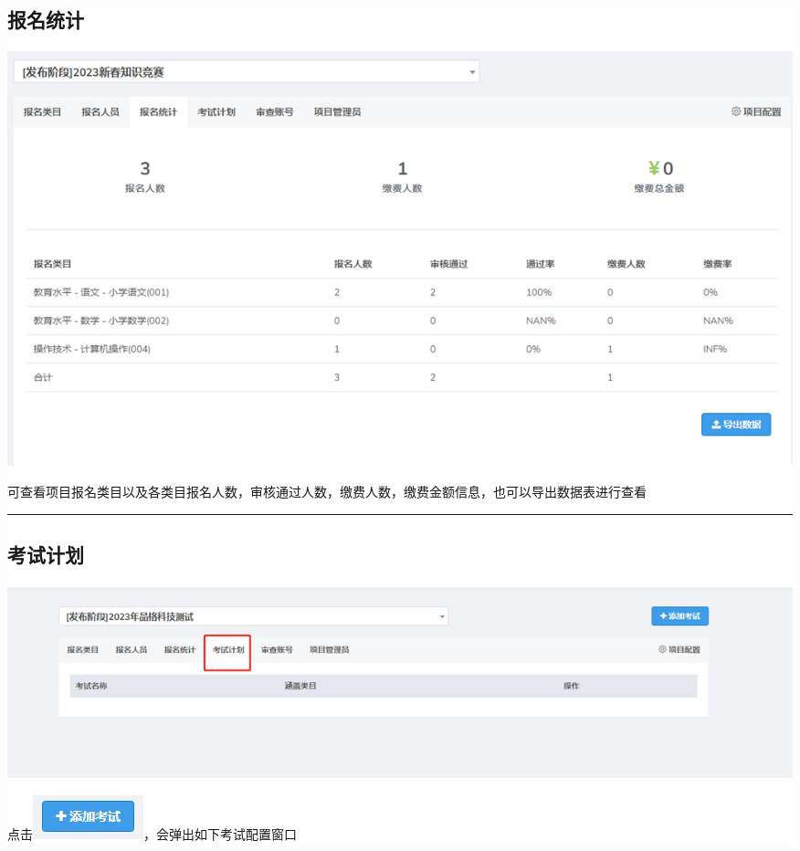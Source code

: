

## **报名统计**

![1676012625200](./assets/1676012625200.png)

可查看项目报名类目以及各类目报名人数，审核通过人数，缴费人数，缴费金额信息，也可以导出数据表进行查看

------



## 考试计划

![image-20230214091027003](./assets/image-20230214091027003.png)

点击![image-20230214091057705](./assets/image-20230214091057705.png)，会弹出如下考试配置窗口
